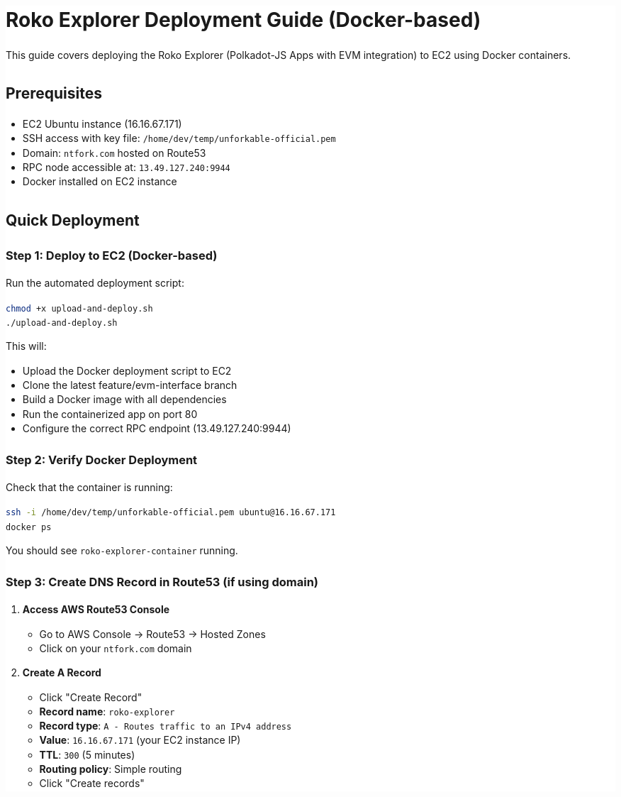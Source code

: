# Roko Explorer Deployment Guide (Docker-based)

This guide covers deploying the Roko Explorer (Polkadot-JS Apps with EVM integration) to EC2 using Docker containers.

## Prerequisites

- EC2 Ubuntu instance (16.16.67.171)
- SSH access with key file: `/home/dev/temp/unforkable-official.pem`
- Domain: `ntfork.com` hosted on Route53
- RPC node accessible at: `13.49.127.240:9944`
- Docker installed on EC2 instance

## Quick Deployment

### Step 1: Deploy to EC2 (Docker-based)

Run the automated deployment script:

```bash
chmod +x upload-and-deploy.sh
./upload-and-deploy.sh
```

This will:
- Upload the Docker deployment script to EC2
- Clone the latest feature/evm-interface branch
- Build a Docker image with all dependencies
- Run the containerized app on port 80
- Configure the correct RPC endpoint (13.49.127.240:9944)

### Step 2: Verify Docker Deployment

Check that the container is running:

```bash
ssh -i /home/dev/temp/unforkable-official.pem ubuntu@16.16.67.171
docker ps
```

You should see `roko-explorer-container` running.

### Step 3: Create DNS Record in Route53 (if using domain)

1. **Access AWS Route53 Console**
   - Go to AWS Console → Route53 → Hosted Zones
   - Click on your `ntfork.com` domain

2. **Create A Record**
   - Click "Create Record"
   - **Record name**: `roko-explorer`
   - **Record type**: `A - Routes traffic to an IPv4 address`
   - **Value**: `16.16.67.171` (your EC2 instance IP)
   - **TTL**: `300` (5 minutes)
   - **Routing policy**: Simple routing
   - Click "Create records"
